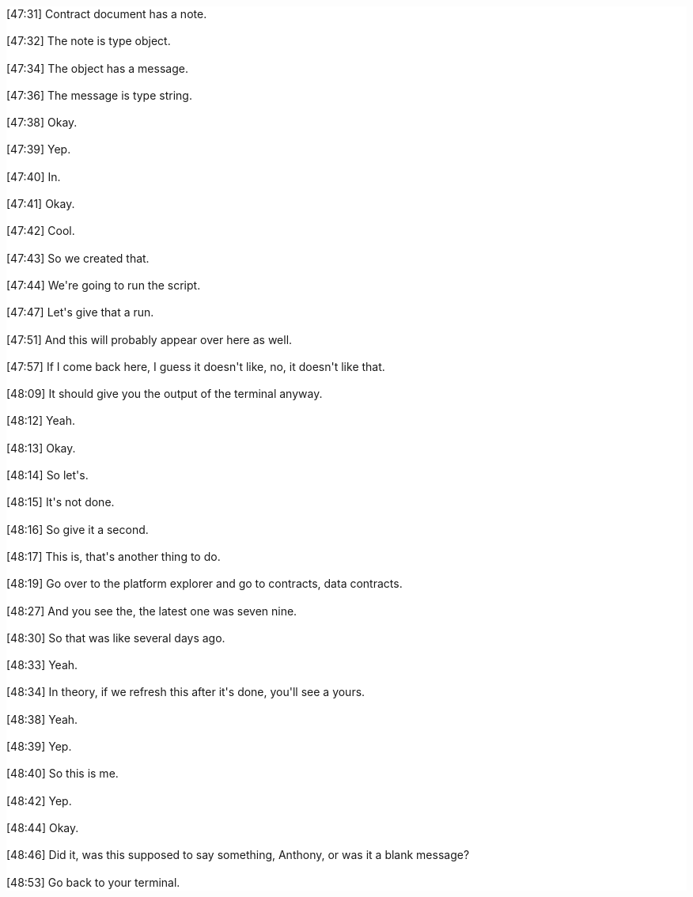 [47:31] Contract document has a note.

[47:32] The note is type object.

[47:34] The object has a message.

[47:36] The message is type string.

[47:38] Okay.

[47:39] Yep.

[47:40] In.

[47:41] Okay.

[47:42] Cool.

[47:43] So we created that.

[47:44] We're going to run the script.

[47:47] Let's give that a run.

[47:51] And this will probably appear over here as well.

[47:57] If I come back here, I guess it doesn't like, no, it doesn't like that.

[48:09] It should give you the output of the terminal anyway.

[48:12] Yeah.

[48:13] Okay.

[48:14] So let's.

[48:15] It's not done.

[48:16] So give it a second.

[48:17] This is, that's another thing to do.

[48:19] Go over to the platform explorer and go to contracts, data contracts.

[48:27] And you see the, the latest one was seven nine.

[48:30] So that was like several days ago.

[48:33] Yeah.

[48:34] In theory, if we refresh this after it's done, you'll see a yours.

[48:38] Yeah.

[48:39] Yep.

[48:40] So this is me.

[48:42] Yep.

[48:44] Okay.

[48:46] Did it, was this supposed to say something, Anthony, or was it a blank message?

[48:53] Go back to your terminal.
